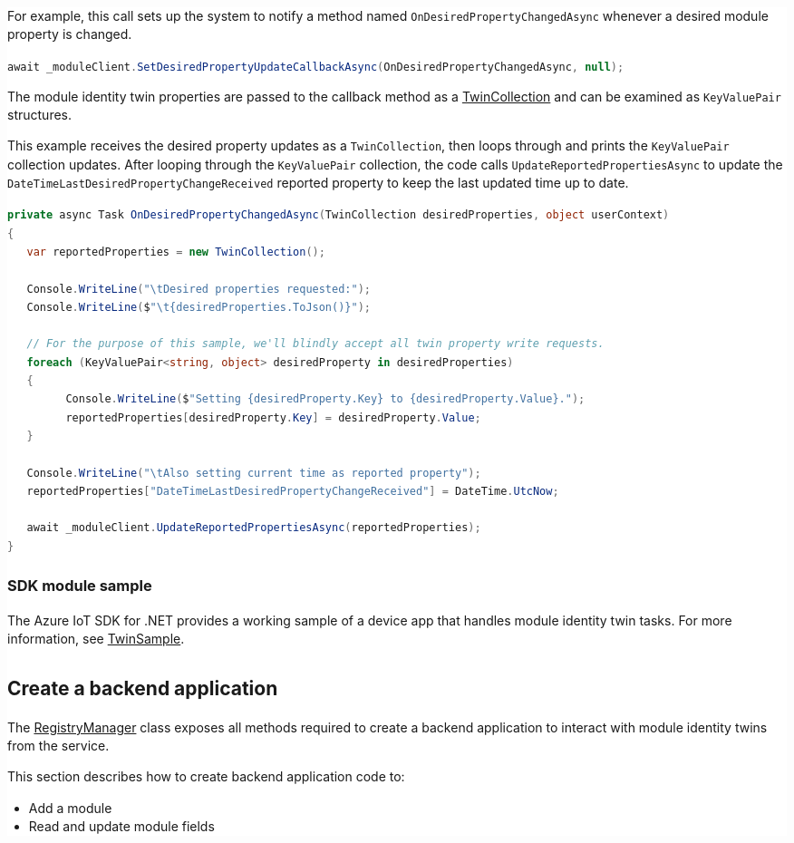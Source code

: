 For example, this call sets up the system to notify a method named `OnDesiredPropertyChangedAsync` whenever a desired module property is changed.

```csharp
await _moduleClient.SetDesiredPropertyUpdateCallbackAsync(OnDesiredPropertyChangedAsync, null);
```

The module identity twin properties are passed to the callback method as a [TwinCollection](/dotnet/api/microsoft.azure.devices.shared.twincollection) and can be examined as `KeyValuePair` structures.

This example receives the desired property updates as a `TwinCollection`, then loops through and prints the `KeyValuePair` collection updates. After looping through the `KeyValuePair` collection, the code calls `UpdateReportedPropertiesAsync` to update the `DateTimeLastDesiredPropertyChangeReceived` reported property to keep the last updated time up to date.

```csharp
private async Task OnDesiredPropertyChangedAsync(TwinCollection desiredProperties, object userContext)
{
   var reportedProperties = new TwinCollection();

   Console.WriteLine("\tDesired properties requested:");
   Console.WriteLine($"\t{desiredProperties.ToJson()}");

   // For the purpose of this sample, we'll blindly accept all twin property write requests.
   foreach (KeyValuePair<string, object> desiredProperty in desiredProperties)
   {
         Console.WriteLine($"Setting {desiredProperty.Key} to {desiredProperty.Value}.");
         reportedProperties[desiredProperty.Key] = desiredProperty.Value;
   }

   Console.WriteLine("\tAlso setting current time as reported property");
   reportedProperties["DateTimeLastDesiredPropertyChangeReceived"] = DateTime.UtcNow;

   await _moduleClient.UpdateReportedPropertiesAsync(reportedProperties);
}
```

### SDK module sample

The Azure IoT SDK for .NET provides a working sample of a device app that handles module identity twin tasks. For more information, see [TwinSample](https://github.com/Azure/azure-iot-sdk-csharp/tree/main/iothub/device/samples/getting%20started/TwinSample).

## Create a backend application

The [RegistryManager](/dotnet/api/microsoft.azure.devices.registrymanager) class exposes all methods required to create a backend application to interact with module identity twins from the service.

This section describes how to create backend application code to:

* Add a module
* Read and update module fields
